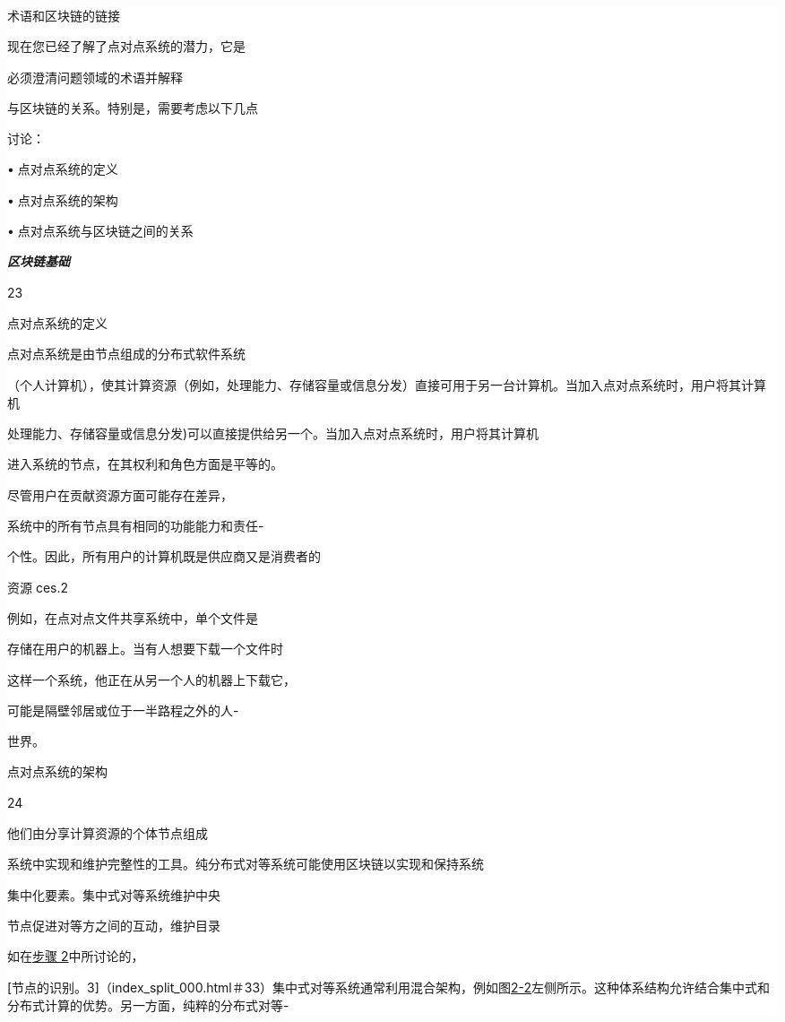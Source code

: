 术语和区块链的链接

现在您已经了解了点对点系统的潜力，它是

必须澄清问题领域的术语并解释

与区块链的关系。特别是，需要考虑以下几点

讨论：

• 点对点系统的定义

• 点对点系统的架构

• 点对点系统与区块链之间的关系

***区块链基础***

23

点对点系统的定义

点对点系统是由节点组成的分布式软件系统

（个人计算机），使其计算资源（例如，处理能力、存储容量或信息分发）直接可用于另一台计算机。当加入点对点系统时，用户将其计算机

处理能力、存储容量或信息分发)可以直接提供给另一个。当加入点对点系统时，用户将其计算机

进入系统的节点，在其权利和角色方面是平等的。

尽管用户在贡献资源方面可能存在差异，

系统中的所有节点具有相同的功能能力和责任-

个性。因此，所有用户的计算机既是供应商又是消费者的

资源 ces.2

例如，在点对点文件共享系统中，单个文件是

存储在用户的机器上。当有人想要下载一个文件时

这样一个系统，他正在从另一个人的机器上下载它，

可能是隔壁邻居或位于一半路程之外的人-

世界。

点对点系统的架构

24

他们由分享计算资源的个体节点组成

系统中实现和维护完整性的工具。纯分布式对等系统可能使用区块链以实现和保持系统

集中化要素。集中式对等系统维护中央

节点促进对等方之间的互动，维护目录

如在[步骤 2](http://dx.doi.org/10.1007/978-1-4842-2604-9_2)中所讨论的，

[节点的识别。3]（index_split_000.html＃33）集中式对等系统通常利用混合架构，例如图[2-2](http://dx.doi.org/10.1007/978-1-4842-2604-9_2#fig2)左侧所示。这种体系结构允许结合集中式和分布式计算的优势。另一方面，纯粹的分布式对等-
